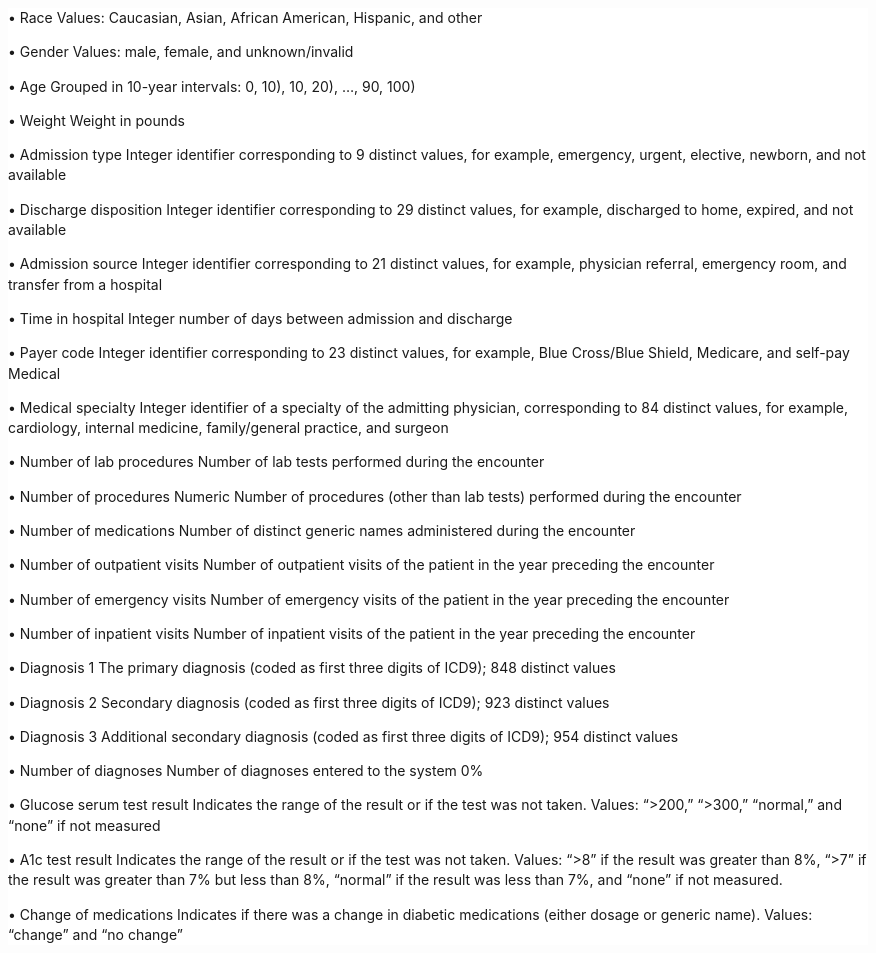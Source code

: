 •	Race Values: Caucasian, Asian, African American, Hispanic, and other

•	Gender Values: male, female, and unknown/invalid

•	Age Grouped in 10-year intervals: 0, 10), 10, 20), …, 90, 100)

•	Weight Weight in pounds

•	Admission type Integer identifier corresponding to 9 distinct values, for example, emergency, urgent, elective, newborn, and not available

•	Discharge disposition Integer identifier corresponding to 29 distinct values, for example, discharged to home, expired, and not available

•	Admission source Integer identifier corresponding to 21 distinct values, for example, physician referral, emergency room, and transfer from a hospital

•	Time in hospital Integer number of days between admission and discharge

•	Payer code Integer identifier corresponding to 23 distinct values, for example, Blue Cross/Blue Shield, Medicare, and self-pay Medical

•	Medical specialty Integer identifier of a specialty of the admitting physician, corresponding to 84 distinct values, for example, cardiology, internal medicine, 
family/general practice, and surgeon

•	Number of lab procedures Number of lab tests performed during the encounter

•	Number of procedures Numeric Number of procedures (other than lab tests) performed during the encounter

•	Number of medications Number of distinct generic names administered during the encounter

•	Number of outpatient visits Number of outpatient visits of the patient in the year preceding the encounter

•	Number of emergency visits Number of emergency visits of the patient in the year preceding the encounter

•	Number of inpatient visits Number of inpatient visits of the patient in the year preceding the encounter

•	Diagnosis 1 The primary diagnosis (coded as first three digits of ICD9); 848 distinct values

•	Diagnosis 2 Secondary diagnosis (coded as first three digits of ICD9); 923 distinct values

•	Diagnosis 3 Additional secondary diagnosis (coded as first three digits of ICD9); 954 distinct values

•	Number of diagnoses Number of diagnoses entered to the system 0%

•	Glucose serum test result Indicates the range of the result or if the test was not taken. Values: “>200,” “>300,” “normal,” and “none” if not measured

•	A1c test result Indicates the range of the result or if the test was not taken. Values: “>8” if the result was greater than 8%, “>7” if the result was greater than 
7% but less than 8%, “normal” if the result was less than 7%, and “none” if not measured.

•	Change of medications Indicates if there was a change in diabetic medications (either dosage or generic name). Values: “change” and “no change”
